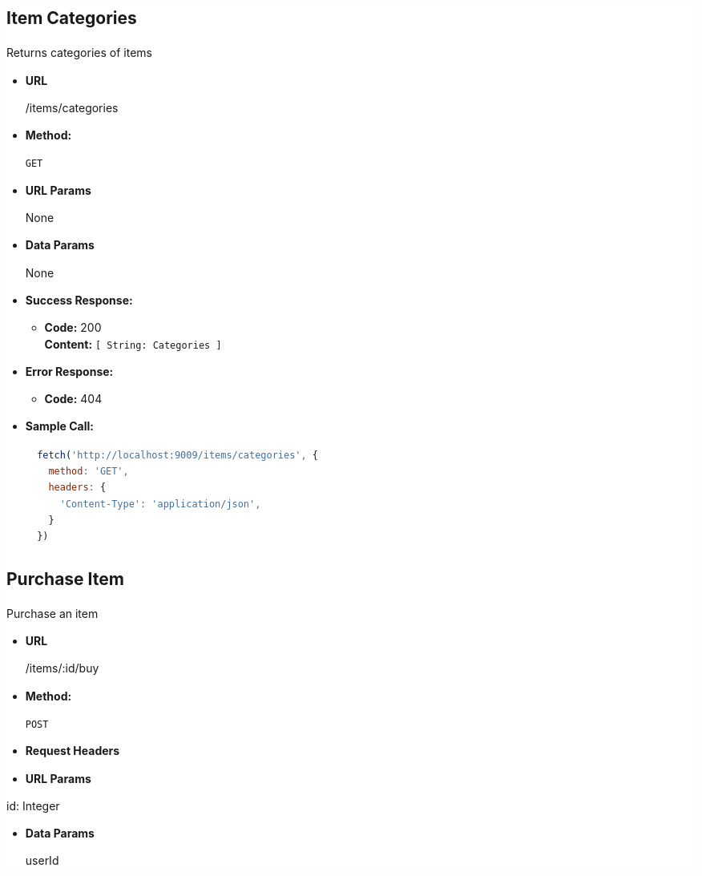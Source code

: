 **Item Categories**
----
  Returns categories of items

* **URL**

  /items/categories

* **Method:**
  
  `GET`
  
*  **URL Params**

   None

* **Data Params**

  None

* **Success Response:**

  * **Code:** 200 <br />
    **Content:** `[ String: Categories ]`
 
* **Error Response:**

  * **Code:** 404  <br />

* **Sample Call:**

  ```javascript
    fetch('http://localhost:9009/items/categories', {
      method: 'GET',
      headers: {
        'Content-Type': 'application/json',
      }
    })
  ```
  
**Purchase Item**
----
  Purchase an item

* **URL**

  /items/:id/buy

* **Method:**
  
  `POST`
  
*  **Request Headers**

  
*  **URL Params**

  id: Integer

* **Data Params**

  userId
